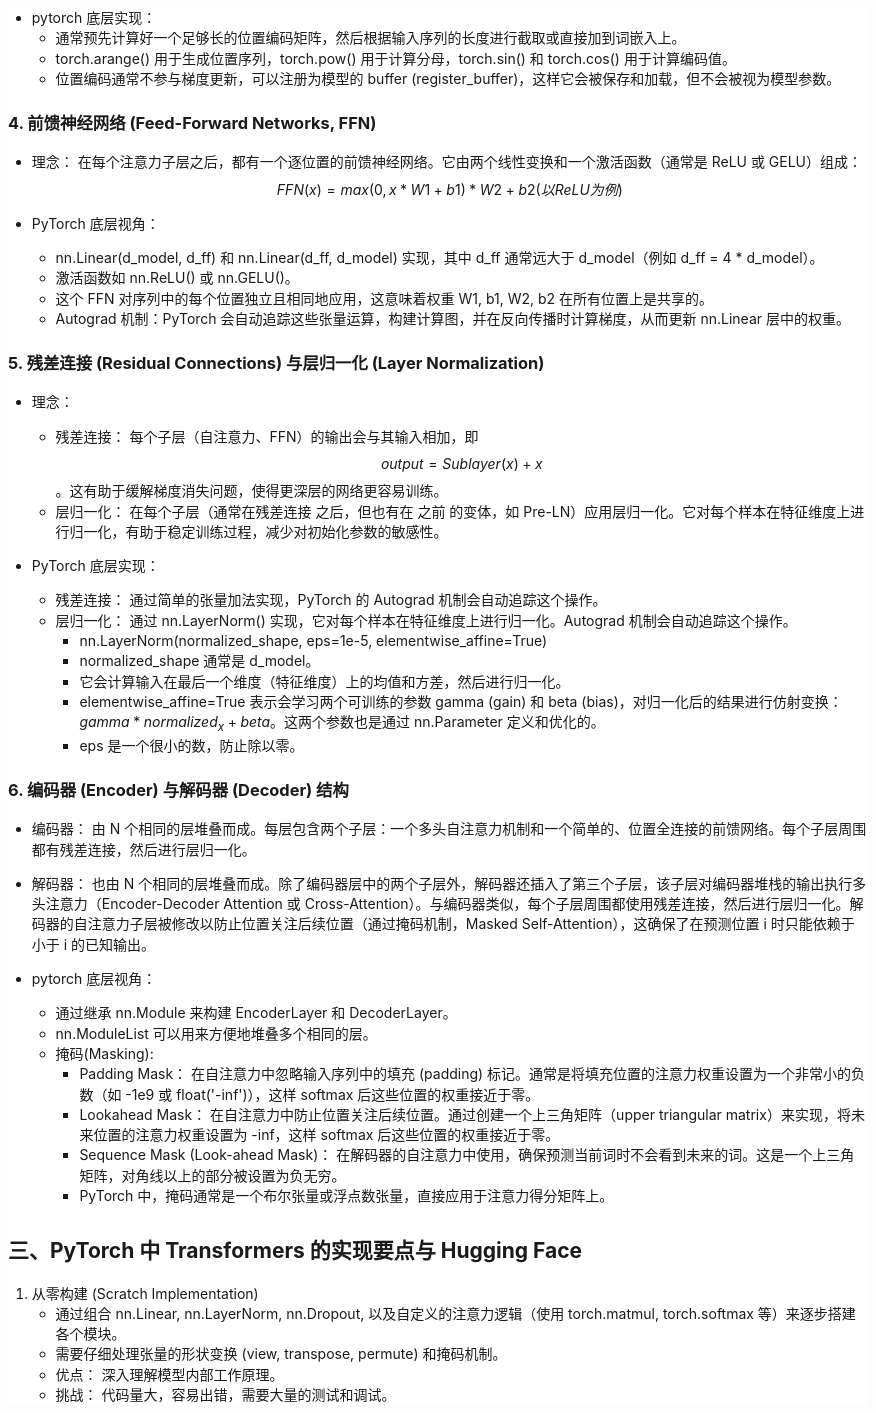 - pytorch 底层实现：
    - 通常预先计算好一个足够长的位置编码矩阵，然后根据输入序列的长度进行截取或直接加到词嵌入上。
    - torch.arange() 用于生成位置序列，torch.pow() 用于计算分母，torch.sin() 和 torch.cos() 用于计算编码值。
    - 位置编码通常不参与梯度更新，可以注册为模型的 buffer (register_buffer)，这样它会被保存和加载，但不会被视为模型参数。

### 4. 前馈神经网络 (Feed-Forward Networks, FFN)
- 理念： 在每个注意力子层之后，都有一个逐位置的前馈神经网络。它由两个线性变换和一个激活函数（通常是 ReLU 或 GELU）组成：
$$FFN(x) = max(0, x * W1 + b1) * W2 + b2  (以 ReLU 为例) $$

- PyTorch 底层视角：
    - nn.Linear(d_model, d_ff) 和 nn.Linear(d_ff, d_model) 实现，其中 d_ff 通常远大于 d_model（例如 d_ff = 4 * d_model）。
    - 激活函数如 nn.ReLU() 或 nn.GELU()。
    - 这个 FFN 对序列中的每个位置独立且相同地应用，这意味着权重 W1, b1, W2, b2 在所有位置上是共享的。
    - Autograd 机制：PyTorch 会自动追踪这些张量运算，构建计算图，并在反向传播时计算梯度，从而更新 nn.Linear 层中的权重。

### 5. 残差连接 (Residual Connections) 与层归一化 (Layer Normalization)
- 理念： 
    - 残差连接： 每个子层（自注意力、FFN）的输出会与其输入相加，即 $$output = Sublayer(x) + x$$。这有助于缓解梯度消失问题，使得更深层的网络更容易训练。
    - 层归一化： 在每个子层（通常在残差连接 之后，但也有在 之前 的变体，如 Pre-LN）应用层归一化。它对每个样本在特征维度上进行归一化，有助于稳定训练过程，减少对初始化参数的敏感性。

- PyTorch 底层实现：
    - 残差连接： 通过简单的张量加法实现，PyTorch 的 Autograd 机制会自动追踪这个操作。
    - 层归一化： 通过 nn.LayerNorm() 实现，它对每个样本在特征维度上进行归一化。Autograd 机制会自动追踪这个操作。
        - nn.LayerNorm(normalized_shape, eps=1e-5, elementwise_affine=True)
        - normalized_shape 通常是 d_model。
        - 它会计算输入在最后一个维度（特征维度）上的均值和方差，然后进行归一化。
        - elementwise_affine=True 表示会学习两个可训练的参数 gamma (gain) 和 beta (bias)，对归一化后的结果进行仿射变换：$gamma * normalized_x + beta$。这两个参数也是通过 nn.Parameter 定义和优化的。
        - eps 是一个很小的数，防止除以零。

### 6. 编码器 (Encoder) 与解码器 (Decoder) 结构
- 编码器： 由 N 个相同的层堆叠而成。每层包含两个子层：一个多头自注意力机制和一个简单的、位置全连接的前馈网络。每个子层周围都有残差连接，然后进行层归一化。
- 解码器： 也由 N 个相同的层堆叠而成。除了编码器层中的两个子层外，解码器还插入了第三个子层，该子层对编码器堆栈的输出执行多头注意力（Encoder-Decoder Attention 或 Cross-Attention）。与编码器类似，每个子层周围都使用残差连接，然后进行层归一化。解码器的自注意力子层被修改以防止位置关注后续位置（通过掩码机制，Masked Self-Attention），这确保了在预测位置 i 时只能依赖于小于 i 的已知输出。

- pytorch 底层视角：
    - 通过继承 nn.Module 来构建 EncoderLayer 和 DecoderLayer。
    - nn.ModuleList 可以用来方便地堆叠多个相同的层。
    - 掩码(Masking):
        - Padding Mask： 在自注意力中忽略输入序列中的填充 (padding) 标记。通常是将填充位置的注意力权重设置为一个非常小的负数（如 -1e9 或 float('-inf')），这样 softmax 后这些位置的权重接近于零。
        - Lookahead Mask： 在自注意力中防止位置关注后续位置。通过创建一个上三角矩阵（upper triangular matrix）来实现，将未来位置的注意力权重设置为 -inf，这样 softmax 后这些位置的权重接近于零。
        - Sequence Mask (Look-ahead Mask)： 在解码器的自注意力中使用，确保预测当前词时不会看到未来的词。这是一个上三角矩阵，对角线以上的部分被设置为负无穷。
        - PyTorch 中，掩码通常是一个布尔张量或浮点数张量，直接应用于注意力得分矩阵上。

## 三、PyTorch 中 Transformers 的实现要点与 Hugging Face
1. 从零构建 (Scratch Implementation)
    - 通过组合 nn.Linear, nn.LayerNorm, nn.Dropout, 以及自定义的注意力逻辑（使用 torch.matmul, torch.softmax 等）来逐步搭建各个模块。
    - 需要仔细处理张量的形状变换 (view, transpose, permute) 和掩码机制。
    - 优点： 深入理解模型内部工作原理。
    - 挑战： 代码量大，容易出错，需要大量的测试和调试。

